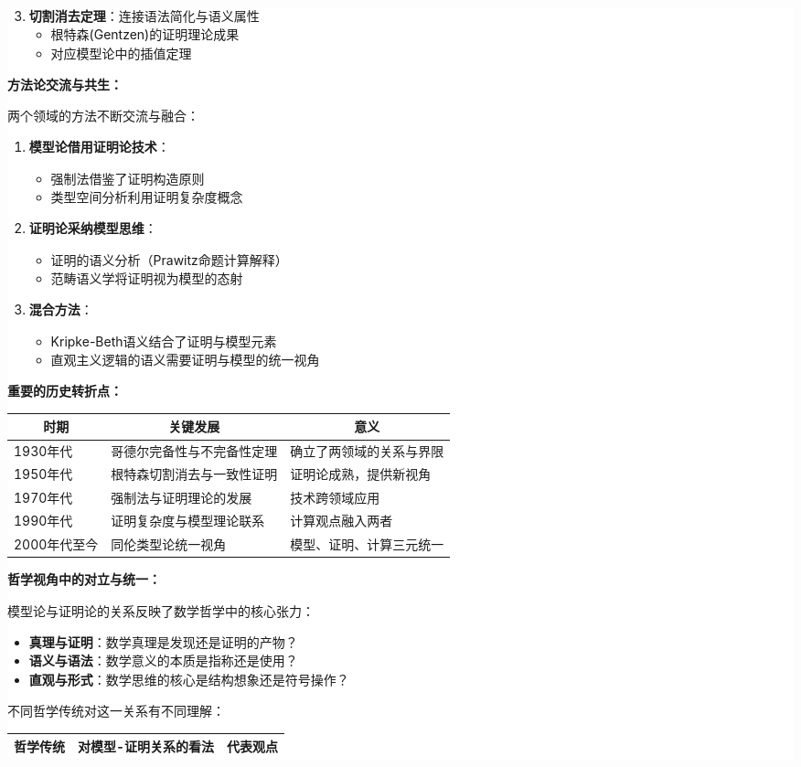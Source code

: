 3. **切割消去定理**：连接语法简化与语义属性
   - 根特森(Gentzen)的证明理论成果
   - 对应模型论中的插值定理

**方法论交流与共生：**

两个领域的方法不断交流与融合：

1. **模型论借用证明论技术**：
   - 强制法借鉴了证明构造原则
   - 类型空间分析利用证明复杂度概念

2. **证明论采纳模型思维**：
   - 证明的语义分析（Prawitz命题计算解释）
   - 范畴语义学将证明视为模型的态射

3. **混合方法**：
   - Kripke-Beth语义结合了证明与模型元素
   - 直观主义逻辑的语义需要证明与模型的统一视角

**重要的历史转折点：**

| 时期 | 关键发展 | 意义 |
|-----|---------|-----|
| 1930年代 | 哥德尔完备性与不完备性定理 | 确立了两领域的关系与界限 |
| 1950年代 | 根特森切割消去与一致性证明 | 证明论成熟，提供新视角 |
| 1970年代 | 强制法与证明理论的发展 | 技术跨领域应用 |
| 1990年代 | 证明复杂度与模型理论联系 | 计算观点融入两者 |
| 2000年代至今 | 同伦类型论统一视角 | 模型、证明、计算三元统一 |

**哲学视角中的对立与统一：**

模型论与证明论的关系反映了数学哲学中的核心张力：

- **真理与证明**：数学真理是发现还是证明的产物？
- **语义与语法**：数学意义的本质是指称还是使用？
- **直观与形式**：数学思维的核心是结构想象还是符号操作？

不同哲学传统对这一关系有不同理解：

| 哲学传统 | 对模型-证明关系的看法 | 代表观点 |
|---------|---------------------|---------|

